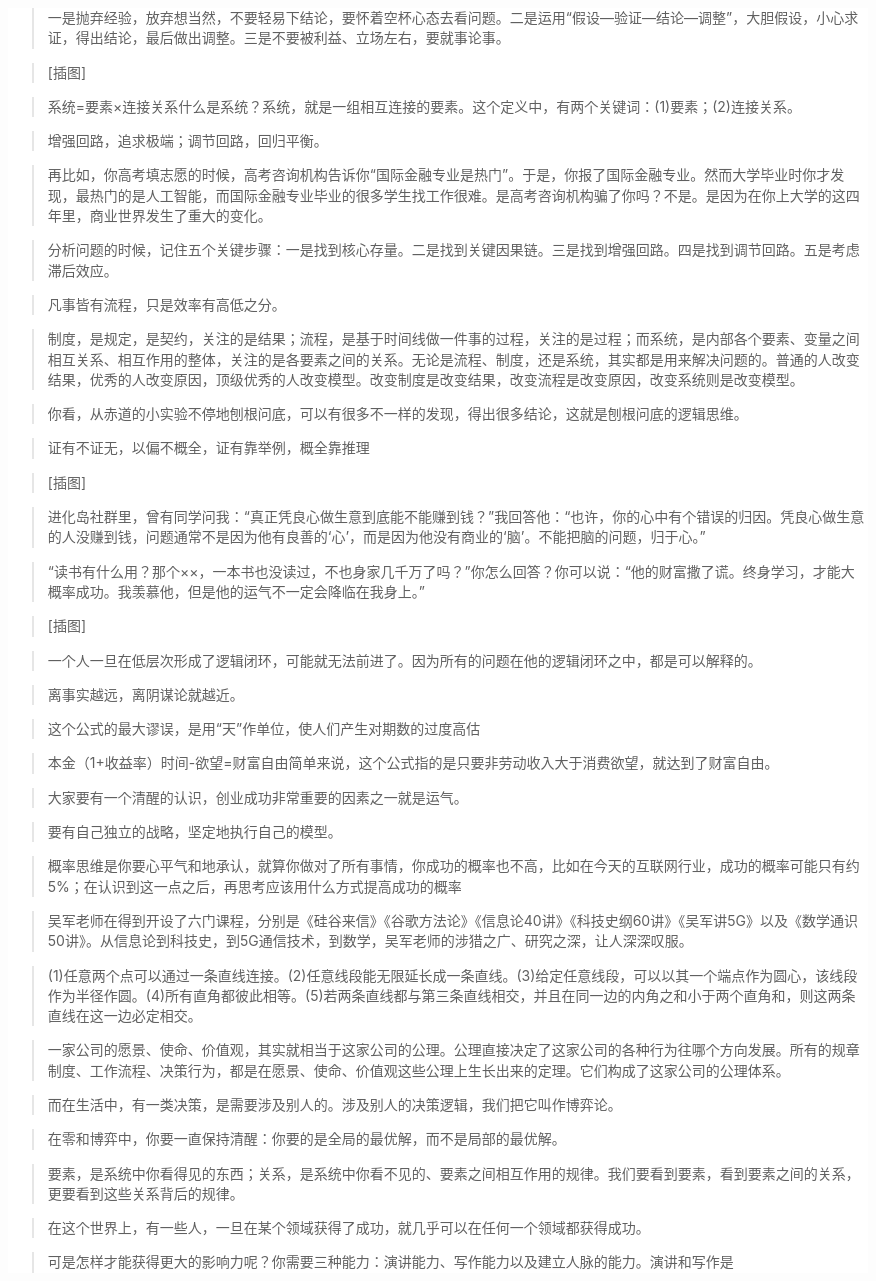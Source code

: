> 一是抛弃经验，放弃想当然，不要轻易下结论，要怀着空杯心态去看问题。二是运用“假设—验证—结论—调整”，大胆假设，小心求证，得出结论，最后做出调整。三是不要被利益、立场左右，要就事论事。 

> [插图] 

> 系统=要素×连接关系什么是系统？系统，就是一组相互连接的要素。这个定义中，有两个关键词：(1)要素；(2)连接关系。 

> 增强回路，追求极端；调节回路，回归平衡。 

> 再比如，你高考填志愿的时候，高考咨询机构告诉你“国际金融专业是热门”。于是，你报了国际金融专业。然而大学毕业时你才发现，最热门的是人工智能，而国际金融专业毕业的很多学生找工作很难。是高考咨询机构骗了你吗？不是。是因为在你上大学的这四年里，商业世界发生了重大的变化。 

> 分析问题的时候，记住五个关键步骤：一是找到核心存量。二是找到关键因果链。三是找到增强回路。四是找到调节回路。五是考虑滞后效应。 

> 凡事皆有流程，只是效率有高低之分。 

> 制度，是规定，是契约，关注的是结果；流程，是基于时间线做一件事的过程，关注的是过程；而系统，是内部各个要素、变量之间相互关系、相互作用的整体，关注的是各要素之间的关系。无论是流程、制度，还是系统，其实都是用来解决问题的。普通的人改变结果，优秀的人改变原因，顶级优秀的人改变模型。改变制度是改变结果，改变流程是改变原因，改变系统则是改变模型。 

> 你看，从赤道的小实验不停地刨根问底，可以有很多不一样的发现，得出很多结论，这就是刨根问底的逻辑思维。 

> 证有不证无，以偏不概全，证有靠举例，概全靠推理 

> [插图] 

> 进化岛社群里，曾有同学问我：“真正凭良心做生意到底能不能赚到钱？”我回答他：“也许，你的心中有个错误的归因。凭良心做生意的人没赚到钱，问题通常不是因为他有良善的‘心’，而是因为他没有商业的‘脑’。不能把脑的问题，归于心。” 

> “读书有什么用？那个××，一本书也没读过，不也身家几千万了吗？”你怎么回答？你可以说：“他的财富撒了谎。终身学习，才能大概率成功。我羡慕他，但是他的运气不一定会降临在我身上。” 

> [插图] 

> 一个人一旦在低层次形成了逻辑闭环，可能就无法前进了。因为所有的问题在他的逻辑闭环之中，都是可以解释的。 

> 离事实越远，离阴谋论就越近。 

> 这个公式的最大谬误，是用“天”作单位，使人们产生对期数的过度高估 

> 本金（1+收益率）时间-欲望=财富自由简单来说，这个公式指的是只要非劳动收入大于消费欲望，就达到了财富自由。 

> 大家要有一个清醒的认识，创业成功非常重要的因素之一就是运气。 

> 要有自己独立的战略，坚定地执行自己的模型。 

> 概率思维是你要心平气和地承认，就算你做对了所有事情，你成功的概率也不高，比如在今天的互联网行业，成功的概率可能只有约5%；在认识到这一点之后，再思考应该用什么方式提高成功的概率 

> 吴军老师在得到开设了六门课程，分别是《硅谷来信》《谷歌方法论》《信息论40讲》《科技史纲60讲》《吴军讲5G》以及《数学通识50讲》。从信息论到科技史，到5G通信技术，到数学，吴军老师的涉猎之广、研究之深，让人深深叹服。 

> (1)任意两个点可以通过一条直线连接。(2)任意线段能无限延长成一条直线。(3)给定任意线段，可以以其一个端点作为圆心，该线段作为半径作圆。(4)所有直角都彼此相等。(5)若两条直线都与第三条直线相交，并且在同一边的内角之和小于两个直角和，则这两条直线在这一边必定相交。 

> 一家公司的愿景、使命、价值观，其实就相当于这家公司的公理。公理直接决定了这家公司的各种行为往哪个方向发展。所有的规章制度、工作流程、决策行为，都是在愿景、使命、价值观这些公理上生长出来的定理。它们构成了这家公司的公理体系。 

> 而在生活中，有一类决策，是需要涉及别人的。涉及别人的决策逻辑，我们把它叫作博弈论。 

> 在零和博弈中，你要一直保持清醒：你要的是全局的最优解，而不是局部的最优解。 

> 要素，是系统中你看得见的东西；关系，是系统中你看不见的、要素之间相互作用的规律。我们要看到要素，看到要素之间的关系，更要看到这些关系背后的规律。 

> 在这个世界上，有一些人，一旦在某个领域获得了成功，就几乎可以在任何一个领域都获得成功。 

> 可是怎样才能获得更大的影响力呢？你需要三种能力：演讲能力、写作能力以及建立人脉的能力。演讲和写作是 
